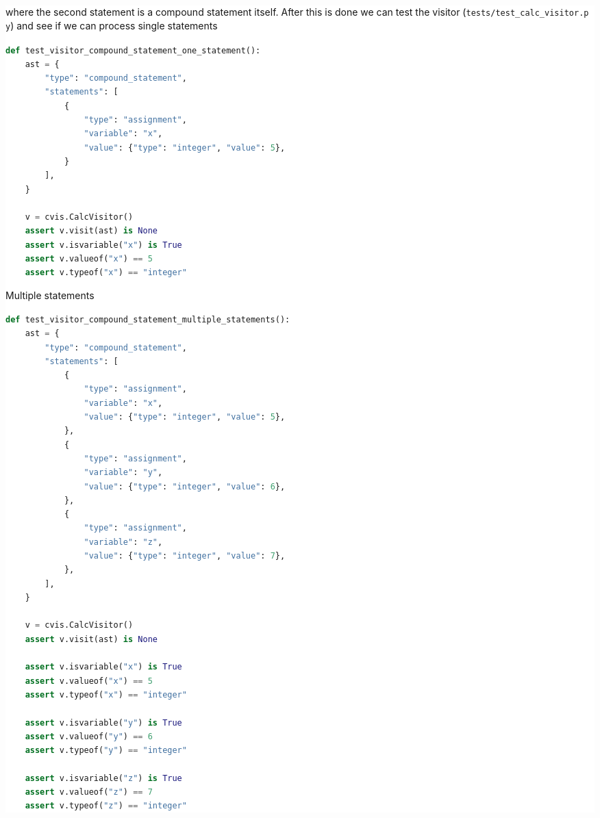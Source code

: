 where the second statement is a compound statement itself. After this is done we can test the visitor (`tests/test_calc_visitor.py`) and see if we can process single statements

``` python
def test_visitor_compound_statement_one_statement():
    ast = {
        "type": "compound_statement",
        "statements": [
            {
                "type": "assignment",
                "variable": "x",
                "value": {"type": "integer", "value": 5},
            }
        ],
    }

    v = cvis.CalcVisitor()
    assert v.visit(ast) is None
    assert v.isvariable("x") is True
    assert v.valueof("x") == 5
    assert v.typeof("x") == "integer"
```

Multiple statements

``` python
def test_visitor_compound_statement_multiple_statements():
    ast = {
        "type": "compound_statement",
        "statements": [
            {
                "type": "assignment",
                "variable": "x",
                "value": {"type": "integer", "value": 5},
            },
            {
                "type": "assignment",
                "variable": "y",
                "value": {"type": "integer", "value": 6},
            },
            {
                "type": "assignment",
                "variable": "z",
                "value": {"type": "integer", "value": 7},
            },
        ],
    }

    v = cvis.CalcVisitor()
    assert v.visit(ast) is None

    assert v.isvariable("x") is True
    assert v.valueof("x") == 5
    assert v.typeof("x") == "integer"

    assert v.isvariable("y") is True
    assert v.valueof("y") == 6
    assert v.typeof("y") == "integer"

    assert v.isvariable("z") is True
    assert v.valueof("z") == 7
    assert v.typeof("z") == "integer"
```
